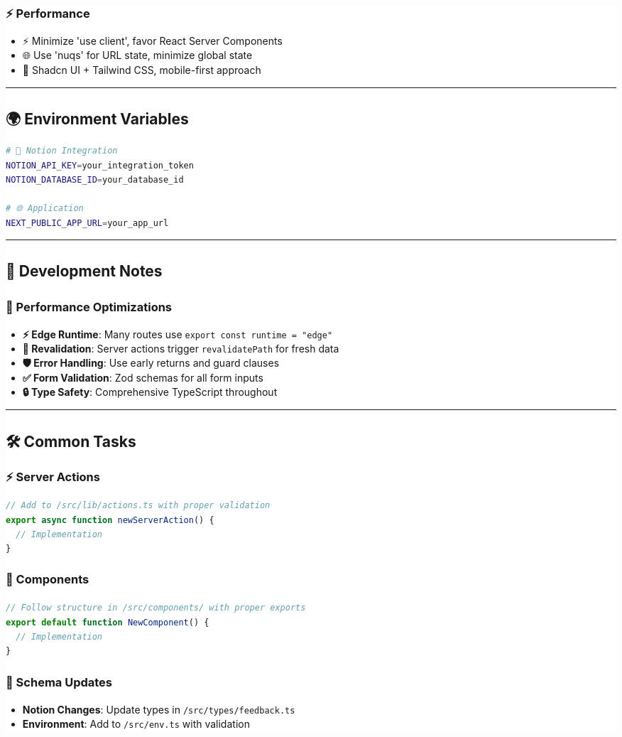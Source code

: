 ### ⚡ Performance
- ⚡ Minimize 'use client', favor React Server Components
- 🌐 Use 'nuqs' for URL state, minimize global state
- 🎨 Shadcn UI + Tailwind CSS, mobile-first approach

---

## 🌍 Environment Variables

```bash
# 🔑 Notion Integration
NOTION_API_KEY=your_integration_token
NOTION_DATABASE_ID=your_database_id

# 🌐 Application
NEXT_PUBLIC_APP_URL=your_app_url
```

---

## 📝 Development Notes

### 🚀 Performance Optimizations
- **⚡ Edge Runtime**: Many routes use `export const runtime = "edge"`
- **🔄 Revalidation**: Server actions trigger `revalidatePath` for fresh data
- **🛡️ Error Handling**: Use early returns and guard clauses
- **✅ Form Validation**: Zod schemas for all form inputs
- **🔒 Type Safety**: Comprehensive TypeScript throughout

---

## 🛠️ Common Tasks

### ⚡ Server Actions
```typescript
// Add to /src/lib/actions.ts with proper validation
export async function newServerAction() {
  // Implementation
}
```

### 🧩 Components
```typescript
// Follow structure in /src/components/ with proper exports
export default function NewComponent() {
  // Implementation
}
```

### 📝 Schema Updates
- **Notion Changes**: Update types in `/src/types/feedback.ts`
- **Environment**: Add to `/src/env.ts` with validation
